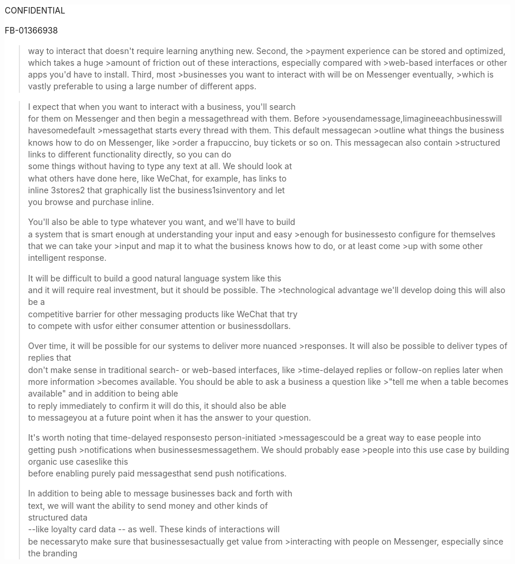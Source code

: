 CONFIDENTIAL

FB-01366938

>way to interact that doesn't require learning anything new. Second, the >payment experience can be stored and optimized, which takes a huge >amount of friction out of these interactions, especially compared with >web-based interfaces or other apps you'd have to install. Third, most >businesses you want to interact with will be on Messenger eventually, >which is vastly preferable to using a large number of different apps.

>  
>I expect that when you want to interact with a business, you'll search  
>for them on Messenger and then begin a messagethread with them. Before >yousendamessage,Iimagineeachbusinesswill havesomedefault >messagethat starts every thread with them. This default messagecan >outline what things the business knows how to do on Messenger, like >order a frapuccino, buy tickets or so on. This messagecan also contain >structured links to different functionality directly, so you can do  
>some things without having to type any text at all. We should look at  
>what others have done here, like WeChat, for example, has links to  
>inline 3stores2 that graphically list the business1sinventory and let  
>you browse and purchase inline.  
>  
>You'll also be able to type whatever you want, and we'll have to build  
>a system that is smart enough at understanding your input and easy >enough for businessesto configure for themselves that we can take your >input and map it to what the business knows how to do, or at least come >up with some other intelligent response.  
>  
>It will be difficult to build a good natural language system like this  
>and it will require real investment, but it should be possible. The >technological advantage we'll develop doing this will also be a  
>competitive barrier for other messaging products like WeChat that try  
>to compete with usfor either consumer attention or businessdollars.  
>  
>Over time, it will be possible for our systems to deliver more nuanced >responses. It will also be possible to deliver types of replies that  
>don't make sense in traditional search- or web-based interfaces, like >time-delayed replies or follow-on replies later when more information >becomes available. You should be able to ask a business a question like >"tell me when a table becomes available" and in addition to being able  
>to reply immediately to confirm it will do this, it should also be able  
>to messageyou at a future point when it has the answer to your question.  
>  
>It's worth noting that time-delayed responsesto person-initiated >messagescould be a great way to ease people into getting push >notifications when businessesmessagethem. We should probably ease >people into this use case by building organic use caseslike this  
>before enabling purely paid messagesthat send push notifications.  
>  
>In addition to being able to message businesses back and forth with  
>text, we will want the ability to send money and other kinds of  
>structured data  
>--like loyalty card data -- as well. These kinds of interactions will  
>be necessaryto make sure that businessesactually get value from >interacting with people on Messenger, especially since the branding
